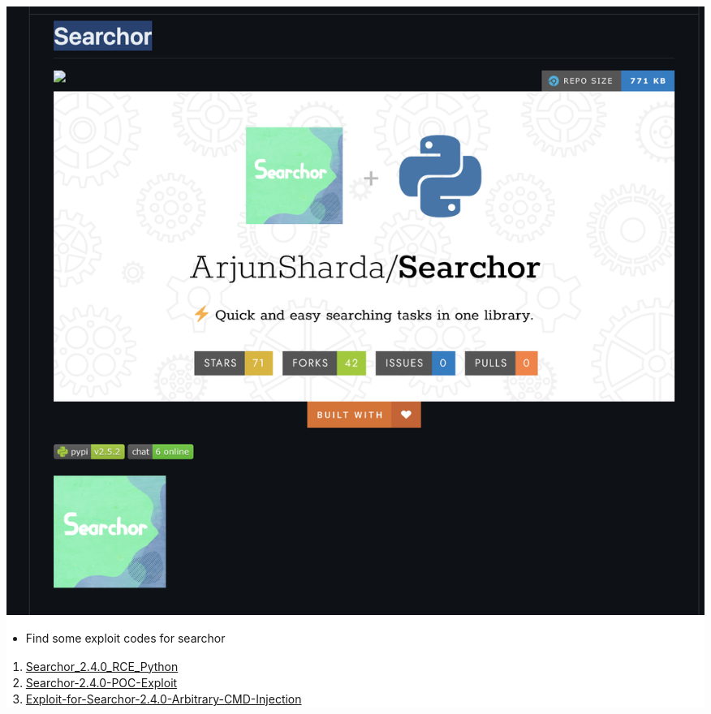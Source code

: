 ![image](https://github.com/popyue/HackTheBox/blob/main/machine/Busqueda/BusquedaImage/Enum%20-%20Searchor%20research.png)

- Find some exploit codes for searchor
1. [Searchor_2.4.0_RCE_Python](https://github.com/twisted007/Searchor_2.4.0_RCE_Python)
2. [Searchor-2.4.0-POC-Exploit](https://github.com/nexis-nexis/Searchor-2.4.0-POC-Exploit-)
3. [Exploit-for-Searchor-2.4.0-Arbitrary-CMD-Injection](https://github.com/nikn0laty/Exploit-for-Searchor-2.4.0-Arbitrary-CMD-Injection)
